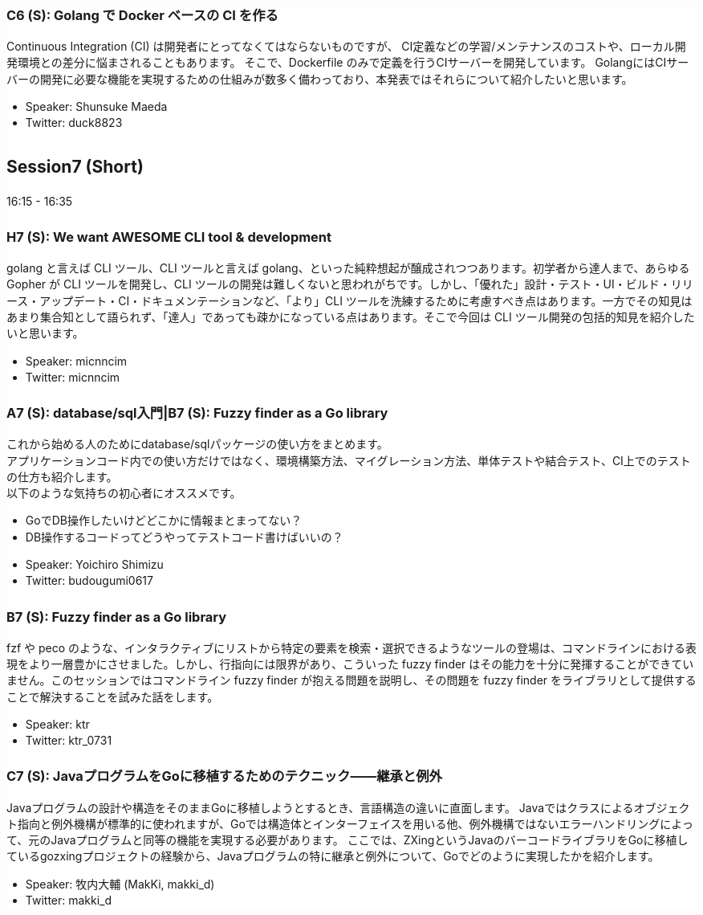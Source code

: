 ### C6 (S): Golang で Docker ベースの CI を作る

Continuous Integration (CI) は開発者にとってなくてはならないものですが、
CI定義などの学習/メンテナンスのコストや、ローカル開発環境との差分に悩まされることもあります。
そこで、Dockerfile のみで定義を行うCIサーバーを開発しています。
GolangにはCIサーバーの開発に必要な機能を実現するための仕組みが数多く備わっており、本発表ではそれらについて紹介したいと思います。

* Speaker: Shunsuke Maeda
* Twitter: duck8823

## Session7 (Short)

16:15 - 16:35

### H7 (S): We want AWESOME CLI tool & development

golang と言えば CLI ツール、CLI ツールと言えば golang、といった純粋想起が醸成されつつあります。初学者から達人まで、あらゆる Gopher が CLI  ツールを開発し、CLI ツールの開発は難しくないと思われがちです。しかし、「優れた」設計・テスト・UI・ビルド・リリース・アップデート・CI・ドキュメンテーションなど、「より」CLI ツールを洗練するために考慮すべき点はあります。一方でその知見はあまり集合知として語られず、「達人」であっても疎かになっている点はあります。そこで今回は CLI ツール開発の包括的知見を紹介したいと思います。

* Speaker: micnncim
* Twitter: micnncim

### A7 (S): database/sql入門|B7 (S): Fuzzy finder as a Go library

これから始める人のためにdatabase/sqlパッケージの使い方をまとめます。  
アプリケーションコード内での使い方だけではなく、環境構築方法、マイグレーション方法、単体テストや結合テスト、CI上でのテストの仕方も紹介します。  
以下のような気持ちの初心者にオススメです。

- GoでDB操作したいけどどこかに情報まとまってない？
- DB操作するコードってどうやってテストコード書けばいいの？

* Speaker: Yoichiro Shimizu
* Twitter: budougumi0617

### B7 (S): Fuzzy finder as a Go library

fzf や peco のような、インタラクティブにリストから特定の要素を検索・選択できるようなツールの登場は、コマンドラインにおける表現をより一層豊かにさせました。しかし、行指向には限界があり、こういった fuzzy finder はその能力を十分に発揮することができていません。このセッションではコマンドライン fuzzy finder が抱える問題を説明し、その問題を fuzzy finder をライブラリとして提供することで解決することを試みた話をします。

* Speaker: ktr
* Twitter: ktr_0731

### C7 (S): JavaプログラムをGoに移植するためのテクニック――継承と例外

Javaプログラムの設計や構造をそのままGoに移植しようとするとき、言語構造の違いに直面します。
Javaではクラスによるオブジェクト指向と例外機構が標準的に使われますが、Goでは構造体とインターフェイスを用いる他、例外機構ではないエラーハンドリングによって、元のJavaプログラムと同等の機能を実現する必要があります。
ここでは、ZXingというJavaのバーコードライブラリをGoに移植しているgozxingプロジェクトの経験から、Javaプログラムの特に継承と例外について、Goでどのように実現したかを紹介します。

* Speaker: 牧内大輔 (MakKi, makki_d)
* Twitter: makki_d
